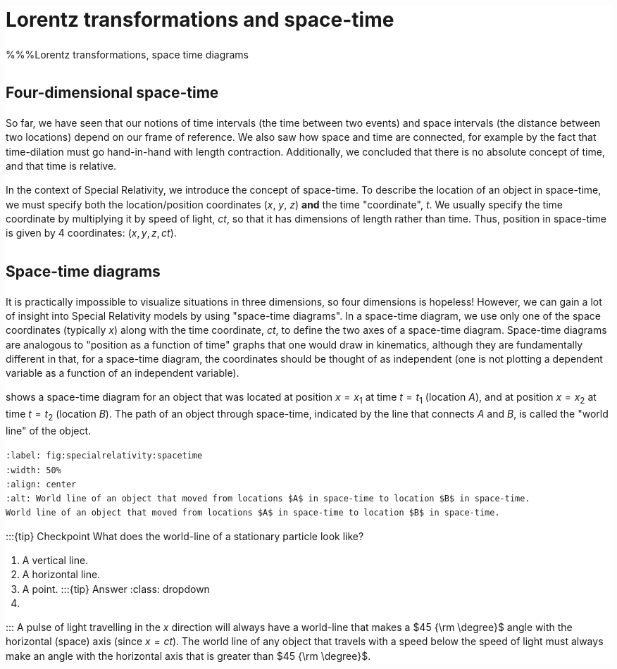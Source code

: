 # Lorentz transformations and space-time
%%%Lorentz transformations, space time diagrams
## Four-dimensional space-time
So far, we have seen that our notions of time intervals (the time between two events) and space intervals (the distance between two locations) depend on our frame of reference. We also saw how space and time are connected, for example by the fact that time-dilation must go hand-in-hand with length contraction. Additionally, we concluded that there is no absolute concept of time, and that time is relative. 

In the context of Special Relativity, we introduce the concept of space-time. To describe the location of an object in space-time, we must specify both the location/position coordinates ($x$, $y$, $z$) **and** the time "coordinate", $t$. We usually specify the time coordinate by multiplying it by speed of light, $ct$, so that it has dimensions of length rather than time. Thus, position in space-time is given by 4 coordinates: $(x,y,z,ct)$.

## Space-time diagrams
It is practically impossible to visualize situations in three dimensions, so four dimensions is hopeless! However, we can gain a lot of insight into Special Relativity models by using "space-time diagrams". In a space-time diagram, we use only one of the space coordinates (typically $x$) along with the time coordinate, $ct$, to define the two axes of a space-time diagram. Space-time diagrams are analogous to "position as a function of time" graphs that one would draw in kinematics, although they are fundamentally different in that, for a space-time diagram, the coordinates should be thought of as independent (one is not plotting a dependent variable as a function of an independent variable).

[](#fig:specialrelativity:spacetime) shows a space-time diagram for an object that was located at position $x=x_1$ at time $t=t_1$ (location $A$), and at position $x=x_2$ at time $t=t_2$ (location $B$). The path of an object through space-time, indicated by the line that connects $A$ and $B$, is called the "world line" of the object.
```{figure} figures/SpecialRelativity/spacetime.png
:label: fig:specialrelativity:spacetime
:width: 50%
:align: center
:alt: World line of an object that moved from locations $A$ in space-time to location $B$ in space-time.
World line of an object that moved from locations $A$ in space-time to location $B$ in space-time.
```
:::{tip} Checkpoint
What does the world-line of a stationary particle look like?
1.  A vertical line. 
2.  A horizontal line.
3.  A point.
:::{tip} Answer
:class: dropdown
1.
:::
A pulse of light travelling in the $x$ direction will always have a world-line that makes a $45 {\rm \degree}$ angle with the horizontal (space) axis (since $x=ct$). The world line of any object that travels with a speed below the speed of light must always make an angle with the horizontal axis that is greater than $45 {\rm \degree}$.
